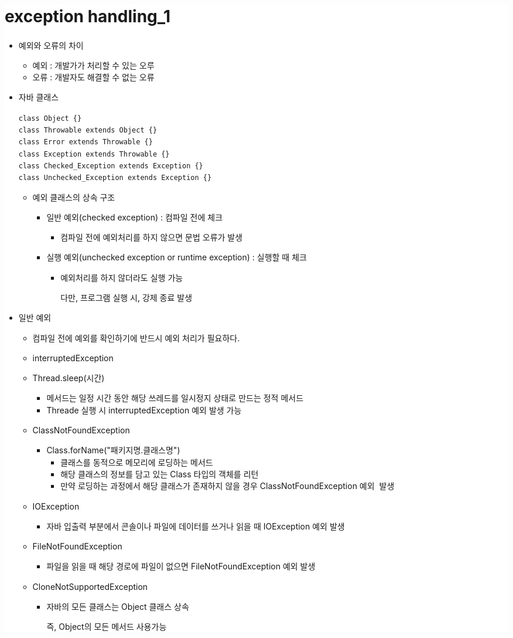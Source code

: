 # exception handling_1

- 예외와 오류의 차이
  - 예외 : 개발가가 처리할 수 있는 오루
  - 오류 : 개발자도 해결할 수 없는 오류

- 자바 클래스

  ```
  class Object {}
  class Throwable extends Object {}
  class Error extends Throwable {}
  class Exception extends Throwable {}
  class Checked_Exception extends Exception {}
  class Unchecked_Exception extends Exception {}
  ```

  - 예외 클래스의 상속 구조

    - 일반 예외(checked exception) : 컴파일 전에 체크

      - 컴파일 전에 예외처리를 하지 않으면 문법 오류가 발생

    - 실행 예외(unchecked exception or runtime exception) : 실행할 때 체크

      - 예외처리를 하지 않더라도 실행 가능

        다만, 프로그램 실행 시, 강제 종료 발생

- 일반 예외

  - 컴파일 전에 예외를 확인하기에 반드시 예외 처리가 필요하다.

  -  interruptedException

    - Thread.sleep(시간)
      - 메서드는 일정 시간 동안 해당 쓰레드를 일시정지 상태로 만드는 정적 메서드
      - Threade 실행 시  interruptedException 예외 발생 가능

  - ClassNotFoundException

    - Class.forName("패키지명.클래스명")
      - 클래스를 동적으로 메모리에 로딩하는 메서드
      - 해당 클래스의 정보를 담고 있는 Class 타입의 객체를 리턴
      - 만약 로딩하는 과정에서 해당 클래스가 존재하지 않을 경우 ClassNotFoundException 예외  발생

  - IOException

    - 자바 입출력 부분에서 콘솔이나 파일에 데이터를  쓰거나 읽을 때 IOException 예외 발생

  - FileNotFoundException

    - 파일을 읽을 때 해당 경로에 파일이 없으면 FileNotFoundException 예외 발생

  - CloneNotSupportedException

    - 자바의 모든 클래스는 Object 클래스 상속

      즉, Object의 모든 메서드 사용가능
